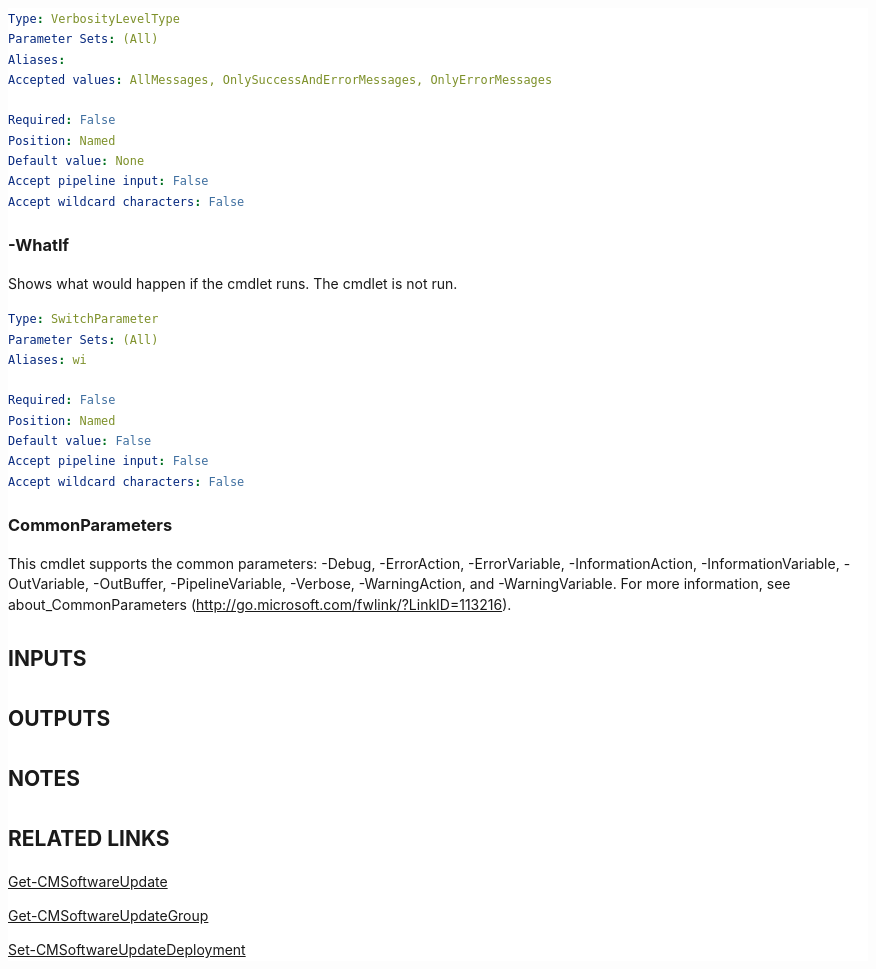 ```yaml
Type: VerbosityLevelType
Parameter Sets: (All)
Aliases: 
Accepted values: AllMessages, OnlySuccessAndErrorMessages, OnlyErrorMessages

Required: False
Position: Named
Default value: None
Accept pipeline input: False
Accept wildcard characters: False
```

### -WhatIf
Shows what would happen if the cmdlet runs.
The cmdlet is not run.

```yaml
Type: SwitchParameter
Parameter Sets: (All)
Aliases: wi

Required: False
Position: Named
Default value: False
Accept pipeline input: False
Accept wildcard characters: False
```

### CommonParameters
This cmdlet supports the common parameters: -Debug, -ErrorAction, -ErrorVariable, -InformationAction, -InformationVariable, -OutVariable, -OutBuffer, -PipelineVariable, -Verbose, -WarningAction, and -WarningVariable. For more information, see about_CommonParameters (http://go.microsoft.com/fwlink/?LinkID=113216).

## INPUTS

## OUTPUTS

## NOTES

## RELATED LINKS

[Get-CMSoftwareUpdate](Get-CMSoftwareUpdate.md)

[Get-CMSoftwareUpdateGroup](Get-CMSoftwareUpdateGroup.md)

[Set-CMSoftwareUpdateDeployment](Set-CMSoftwareUpdateDeployment.md)
